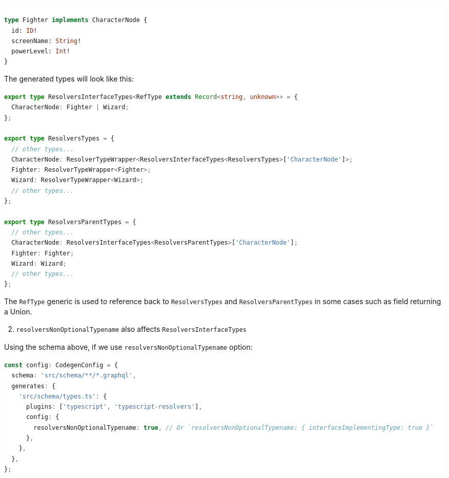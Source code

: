   ```graphql

  type Fighter implements CharacterNode {
    id: ID!
    screenName: String!
    powerLevel: Int!
  }
  ```

  The generated types will look like this:

  ```ts
  export type ResolversInterfaceTypes<RefType extends Record<string, unknown>> = {
    CharacterNode: Fighter | Wizard;
  };

  export type ResolversTypes = {
    // other types...
    CharacterNode: ResolverTypeWrapper<ResolversInterfaceTypes<ResolversTypes>['CharacterNode']>;
    Fighter: ResolverTypeWrapper<Fighter>;
    Wizard: ResolverTypeWrapper<Wizard>;
    // other types...
  };

  export type ResolversParentTypes = {
    // other types...
    CharacterNode: ResolversInterfaceTypes<ResolversParentTypes>['CharacterNode'];
    Fighter: Fighter;
    Wizard: Wizard;
    // other types...
  };
  ```

  The `RefType` generic is used to reference back to `ResolversTypes` and `ResolversParentTypes` in some cases such as field returning a Union.

  2. `resolversNonOptionalTypename` also affects `ResolversInterfaceTypes`

  Using the schema above, if we use `resolversNonOptionalTypename` option:

  ```typescript
  const config: CodegenConfig = {
    schema: 'src/schema/**/*.graphql',
    generates: {
      'src/schema/types.ts': {
        plugins: ['typescript', 'typescript-resolvers'],
        config: {
          resolversNonOptionalTypename: true, // Or `resolversNonOptionalTypename: { interfaceImplementingType: true }`
        },
      },
    },
  };
  ```
